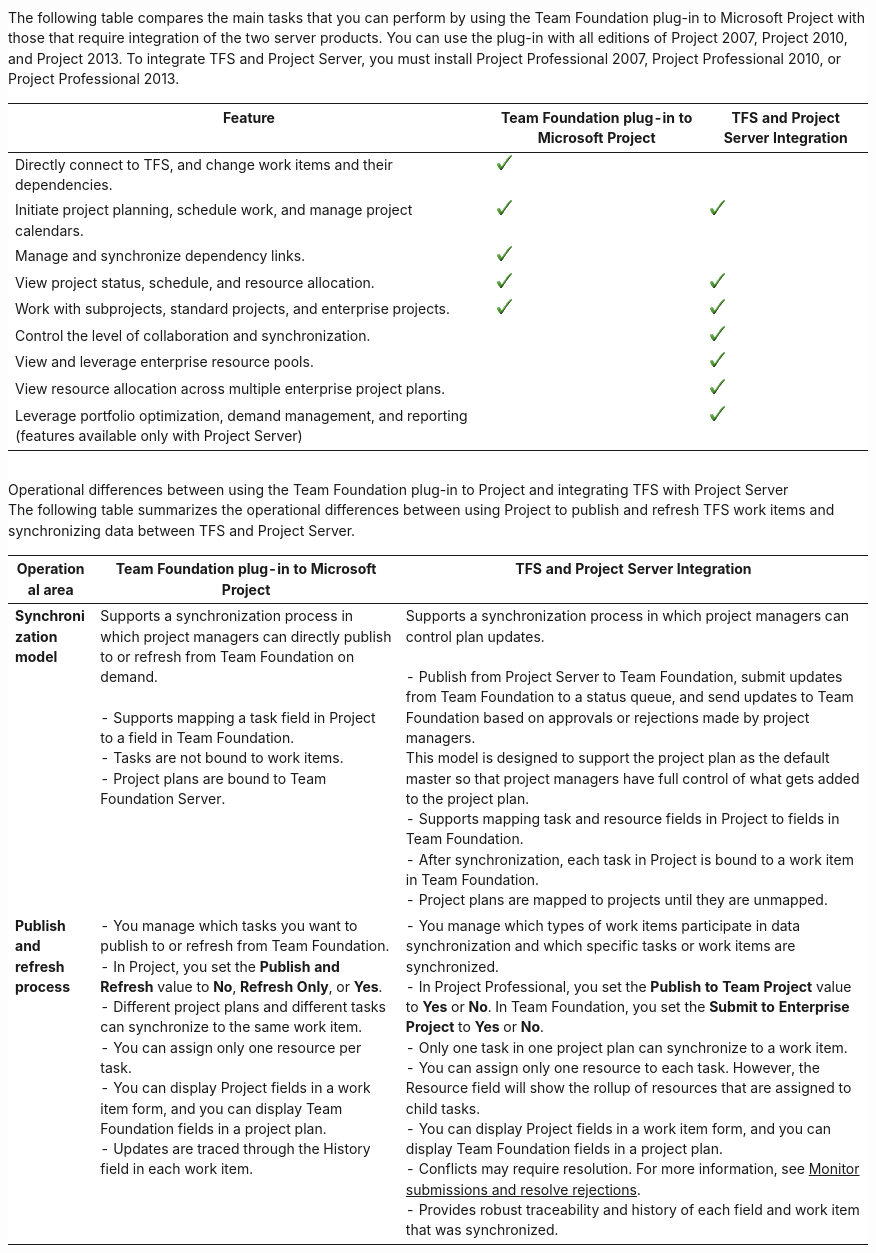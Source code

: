  The following table compares the main tasks that you can perform by using the Team Foundation plug-in to Microsoft Project with those that require integration of the two server products. You can use the plug-in with all editions of Project 2007, Project 2010, and Project 2013. To integrate TFS and Project Server, you must install Project Professional 2007, Project Professional 2010, or Project Professional 2013.  
  
|Feature|Team Foundation plug-in to Microsoft Project|TFS and Project Server Integration|  
|-------------|--------------------------------------|----------------------------------------|  
|Directly connect to TFS, and change work items and their dependencies.|![Advanced access](_img/aml_proj_greenfield_whitecheckmark.png "AML_Proj_GreenField_WhiteCheckmark")||  
|Initiate project planning, schedule work, and manage project calendars.|![Advanced access](_img/aml_proj_greenfield_whitecheckmark.png "AML_Proj_GreenField_WhiteCheckmark")|![Advanced access](_img/aml_proj_greenfield_whitecheckmark.png "AML_Proj_GreenField_WhiteCheckmark")|  
|Manage and synchronize dependency links.|![Advanced access](_img/aml_proj_greenfield_whitecheckmark.png "AML_Proj_GreenField_WhiteCheckmark")||  
|View project status, schedule, and resource allocation.|![Advanced access](_img/aml_proj_greenfield_whitecheckmark.png "AML_Proj_GreenField_WhiteCheckmark")|![Advanced access](_img/aml_proj_greenfield_whitecheckmark.png "AML_Proj_GreenField_WhiteCheckmark")|  
|Work with subprojects, standard projects, and enterprise projects.|![Advanced access](_img/aml_proj_greenfield_whitecheckmark.png "AML_Proj_GreenField_WhiteCheckmark")|![Advanced access](_img/aml_proj_greenfield_whitecheckmark.png "AML_Proj_GreenField_WhiteCheckmark")|  
|Control the level of collaboration and synchronization.||![Advanced access](_img/aml_proj_greenfield_whitecheckmark.png "AML_Proj_GreenField_WhiteCheckmark")|  
|View and leverage enterprise resource pools.||![Advanced access](_img/aml_proj_greenfield_whitecheckmark.png "AML_Proj_GreenField_WhiteCheckmark")|  
|View resource allocation   across multiple enterprise project plans.||![Advanced access](_img/aml_proj_greenfield_whitecheckmark.png "AML_Proj_GreenField_WhiteCheckmark")|  
|Leverage portfolio optimization, demand management, and reporting (features available only with Project Server)||![Advanced access](_img/aml_proj_greenfield_whitecheckmark.png "AML_Proj_GreenField_WhiteCheckmark")|  
  
##  <a name="OperationalDifferences"></a> 

Operational differences between using the Team Foundation plug-in to Project and integrating TFS with Project Server  
 The following table summarizes the operational differences between using Project to publish and refresh TFS work items and synchronizing data between TFS and Project Server.   
  
|Operational area|Team Foundation plug-in to Microsoft Project|TFS and Project Server Integration|  
|----------------------|---------------------------------------------------------------------------------------------------------------------------------------|----------------------------------------|  
|**Synchronization model**|Supports a synchronization process in which project managers can directly publish to or refresh from Team Foundation on demand.<br /><br /> -   Supports mapping a task field in Project to a field in Team Foundation.<br />-   Tasks are not bound to work items.<br />-   Project plans are bound to Team Foundation Server.|Supports a synchronization process in which project managers can control plan updates.<br /><br /> -   Publish from Project Server to Team Foundation, submit updates from Team Foundation to a status queue, and send updates to Team Foundation based on approvals or rejections made by project managers.<br />     This model is designed to support the project plan as the default master so that project managers have full control of what gets added to the project plan.<br />-   Supports mapping task and resource fields in Project to fields in Team Foundation.<br />-   After synchronization, each task in Project is bound to a work item in Team Foundation.<br />-   Project plans are mapped to projects until they are unmapped.|  
|**Publish and refresh process**|-   You manage which tasks you want to publish to or refresh from Team Foundation.<br />-   In Project, you set the **Publish and Refresh** value to **No**, **Refresh Only**, or **Yes**.<br />-   Different project plans and different tasks can synchronize to the same work item.<br />-   You can assign only one resource per task.<br />-   You can display Project fields in a work item form, and you can display Team Foundation fields in a project plan.<br />-   Updates are traced through the History field in each work item.|-   You manage which types of work items participate in data synchronization and which specific tasks or work items are synchronized.<br />-   In Project Professional, you set the **Publish to Team Project** value to **Yes** or **No**. In Team Foundation, you set the **Submit to Enterprise Project** to **Yes** or **No**.<br />-   Only one task in one project plan can synchronize to a work item.<br />-   You can assign only one resource to each task. However, the Resource field will show the rollup of resources that are assigned to child tasks.<br />-   You can display Project fields in a work item form, and you can display Team Foundation fields in a project plan.<br />-   Conflicts may require resolution. For more information, see [Monitor submissions and resolve rejections](monitor-submissions-resolve-rejections.md).<br />-   Provides robust traceability and history of each field and work item that was synchronized.|  